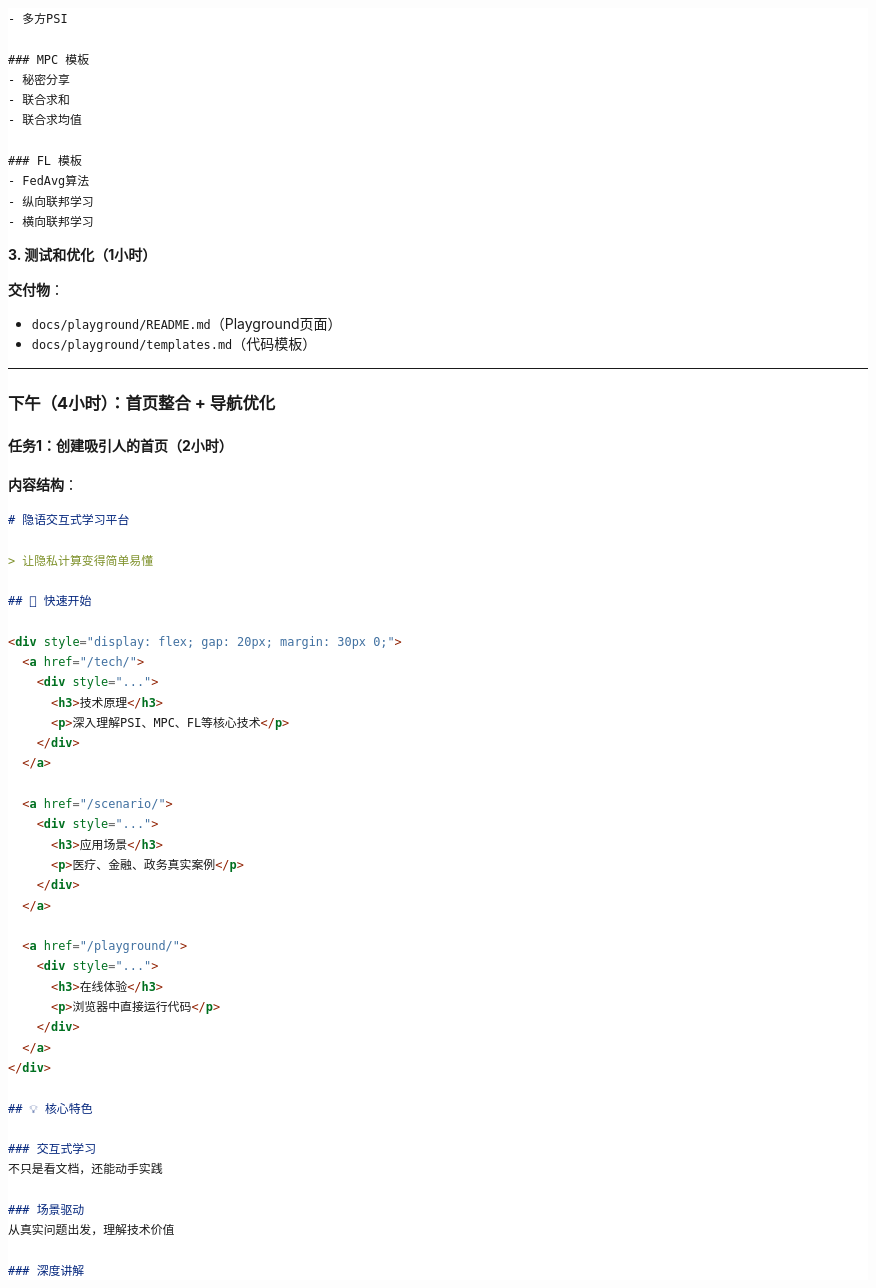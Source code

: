 ```
- 多方PSI

### MPC 模板
- 秘密分享
- 联合求和
- 联合求均值

### FL 模板
- FedAvg算法
- 纵向联邦学习
- 横向联邦学习
```

**3. 测试和优化（1小时）**

**交付物**：
- `docs/playground/README.md`（Playground页面）
- `docs/playground/templates.md`（代码模板）

---

### 下午（4小时）：首页整合 + 导航优化

#### 任务1：创建吸引人的首页（2小时）

**内容结构**：
```markdown
# 隐语交互式学习平台

> 让隐私计算变得简单易懂

## 🚀 快速开始

<div style="display: flex; gap: 20px; margin: 30px 0;">
  <a href="/tech/">
    <div style="...">
      <h3>技术原理</h3>
      <p>深入理解PSI、MPC、FL等核心技术</p>
    </div>
  </a>
  
  <a href="/scenario/">
    <div style="...">
      <h3>应用场景</h3>
      <p>医疗、金融、政务真实案例</p>
    </div>
  </a>
  
  <a href="/playground/">
    <div style="...">
      <h3>在线体验</h3>
      <p>浏览器中直接运行代码</p>
    </div>
  </a>
</div>

## 💡 核心特色

### 交互式学习
不只是看文档，还能动手实践

### 场景驱动
从真实问题出发，理解技术价值

### 深度讲解
```